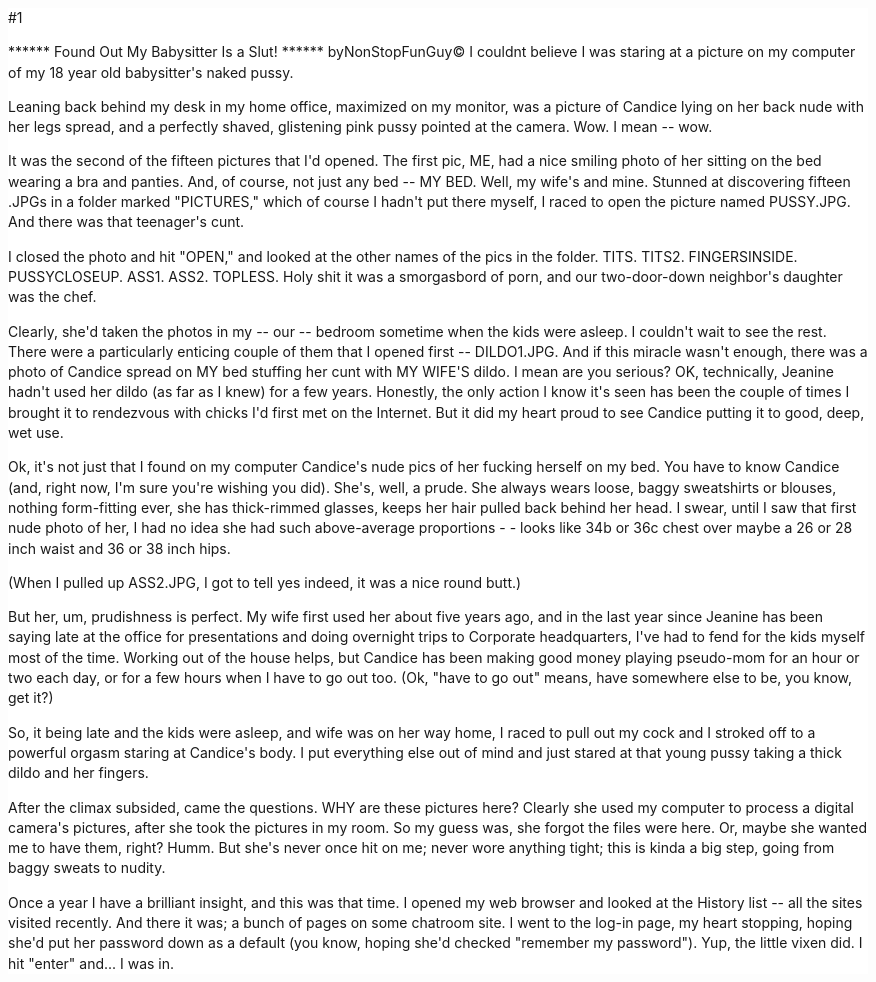 #1 

 

 ****** Found Out My Babysitter Is a Slut! ****** byNonStopFunGuy© I couldnt believe I was staring at a picture on my computer of my 18 year old babysitter's naked pussy. 

 Leaning back behind my desk in my home office, maximized on my monitor, was a picture of Candice lying on her back nude with her legs spread, and a perfectly shaved, glistening pink pussy pointed at the camera. Wow. I mean -- wow. 

 It was the second of the fifteen pictures that I'd opened. The first pic, ME, had a nice smiling photo of her sitting on the bed wearing a bra and panties. And, of course, not just any bed -- MY BED. Well, my wife's and mine. Stunned at discovering fifteen .JPGs in a folder marked "PICTURES," which of course I hadn't put there myself, I raced to open the picture named PUSSY.JPG. And there was that teenager's cunt. 

 I closed the photo and hit "OPEN," and looked at the other names of the pics in the folder. TITS. TITS2. FINGERSINSIDE. PUSSYCLOSEUP. ASS1. ASS2. TOPLESS. Holy shit it was a smorgasbord of porn, and our two-door-down neighbor's daughter was the chef. 

 Clearly, she'd taken the photos in my -- our -- bedroom sometime when the kids were asleep. I couldn't wait to see the rest. There were a particularly enticing couple of them that I opened first -- DILDO1.JPG. And if this miracle wasn't enough, there was a photo of Candice spread on MY bed stuffing her cunt with MY WIFE'S dildo. I mean are you serious? OK, technically, Jeanine hadn't used her dildo (as far as I knew) for a few years. Honestly, the only action I know it's seen has been the couple of times I brought it to rendezvous with chicks I'd first met on the Internet. But it did my heart proud to see Candice putting it to good, deep, wet use. 

 Ok, it's not just that I found on my computer Candice's nude pics of her fucking herself on my bed. You have to know Candice (and, right now, I'm sure you're wishing you did). She's, well, a prude. She always wears loose, baggy sweatshirts or blouses, nothing form-fitting ever, she has thick-rimmed glasses, keeps her hair pulled back behind her head. I swear, until I saw that first nude photo of her, I had no idea she had such above-average proportions - - looks like 34b or 36c chest over maybe a 26 or 28 inch waist and 36 or 38 inch hips. 

 (When I pulled up ASS2.JPG, I got to tell yes indeed, it was a nice round butt.) 

 But her, um, prudishness is perfect. My wife first used her about five years ago, and in the last year since Jeanine has been saying late at the office for presentations and doing overnight trips to Corporate headquarters, I've had to fend for the kids myself most of the time. Working out of the house helps, but Candice has been making good money playing pseudo-mom for an hour or two each day, or for a few hours when I have to go out too. (Ok, "have to go out" means, have somewhere else to be, you know, get it?) 

 So, it being late and the kids were asleep, and wife was on her way home, I raced to pull out my cock and I stroked off to a powerful orgasm staring at Candice's body. I put everything else out of mind and just stared at that young pussy taking a thick dildo and her fingers. 

 After the climax subsided, came the questions. WHY are these pictures here? Clearly she used my computer to process a digital camera's pictures, after she took the pictures in my room. So my guess was, she forgot the files were here. Or, maybe she wanted me to have them, right? Humm. But she's never once hit on me; never wore anything tight; this is kinda a big step, going from baggy sweats to nudity. 

 Once a year I have a brilliant insight, and this was that time. I opened my web browser and looked at the History list -- all the sites visited recently. And there it was; a bunch of pages on some chatroom site. I went to the log-in page, my heart stopping, hoping she'd put her password down as a default (you know, hoping she'd checked "remember my password"). Yup, the little vixen did. I hit "enter" and... I was in. 
